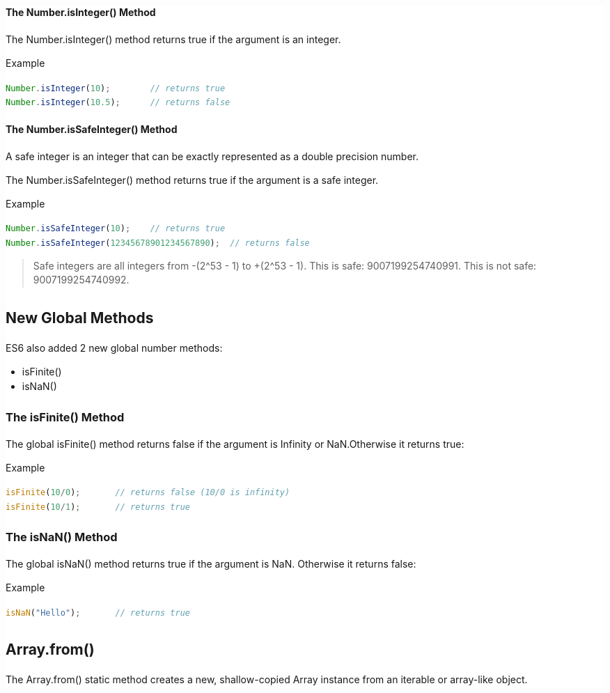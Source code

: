 
#### The Number.isInteger() Method
The Number.isInteger() method returns true if the argument is an integer.

Example
```js
Number.isInteger(10);        // returns true
Number.isInteger(10.5);      // returns false
```


#### The Number.isSafeInteger() Method
A safe integer is an integer that can be exactly represented as a double precision number.

The Number.isSafeInteger() method returns true if the argument is a safe integer.

Example
```js
Number.isSafeInteger(10);    // returns true
Number.isSafeInteger(12345678901234567890);  // returns false
```
> Safe integers are all integers from -(2^53 - 1) to +(2^53 - 1).
> This is safe: 9007199254740991. This is not safe: 9007199254740992.





## New Global Methods
ES6 also added 2 new global number methods:
- isFinite()
- isNaN()




### The isFinite() Method
The global isFinite() method returns false if the argument is Infinity or NaN.Otherwise it returns true:

Example
```js
isFinite(10/0);       // returns false (10/0 is infinity) 
isFinite(10/1);       // returns true
```




### The isNaN() Method
The global isNaN() method returns true if the argument is NaN. Otherwise it returns false:

Example
```js
isNaN("Hello");       // returns true
```

## Array.from()
The Array.from() static method creates a new, shallow-copied Array instance from an iterable or array-like object.
